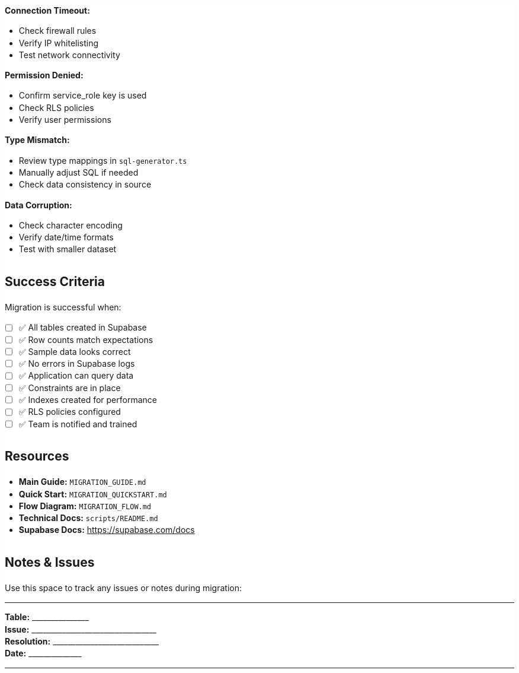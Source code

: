 **Connection Timeout:**
- Check firewall rules
- Verify IP whitelisting
- Test network connectivity

**Permission Denied:**
- Confirm service_role key is used
- Check RLS policies
- Verify user permissions

**Type Mismatch:**
- Review type mappings in `sql-generator.ts`
- Manually adjust SQL if needed
- Check data consistency in source

**Data Corruption:**
- Check character encoding
- Verify date/time formats
- Test with smaller dataset

## Success Criteria

Migration is successful when:
- [ ] ✅ All tables created in Supabase
- [ ] ✅ Row counts match expectations
- [ ] ✅ Sample data looks correct
- [ ] ✅ No errors in Supabase logs
- [ ] ✅ Application can query data
- [ ] ✅ Constraints are in place
- [ ] ✅ Indexes created for performance
- [ ] ✅ RLS policies configured
- [ ] ✅ Team is notified and trained

## Resources

- **Main Guide:** `MIGRATION_GUIDE.md`
- **Quick Start:** `MIGRATION_QUICKSTART.md`
- **Flow Diagram:** `MIGRATION_FLOW.md`
- **Technical Docs:** `scripts/README.md`
- **Supabase Docs:** https://supabase.com/docs

## Notes & Issues

Use this space to track any issues or notes during migration:

---

**Table:** _______________  
**Issue:** _________________________________  
**Resolution:** ____________________________  
**Date:** ______________

---
